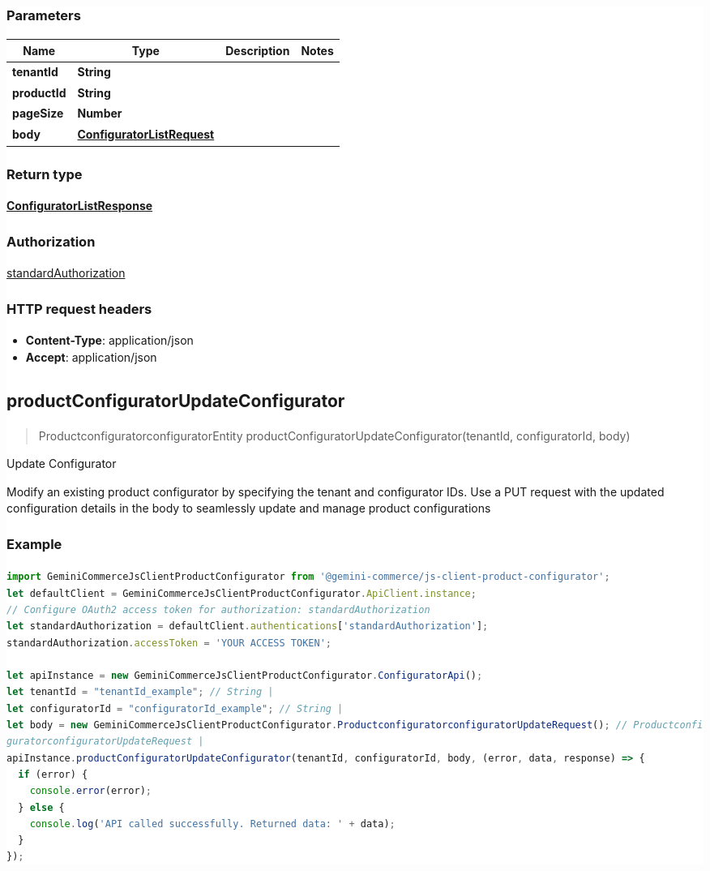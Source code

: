 ### Parameters


Name | Type | Description  | Notes
------------- | ------------- | ------------- | -------------
 **tenantId** | **String**|  | 
 **productId** | **String**|  | 
 **pageSize** | **Number**|  | 
 **body** | [**ConfiguratorListRequest**](ConfiguratorListRequest.md)|  | 

### Return type

[**ConfiguratorListResponse**](ConfiguratorListResponse.md)

### Authorization

[standardAuthorization](../README.md#standardAuthorization)

### HTTP request headers

- **Content-Type**: application/json
- **Accept**: application/json


## productConfiguratorUpdateConfigurator

> ProductconfiguratorconfiguratorEntity productConfiguratorUpdateConfigurator(tenantId, configuratorId, body)

Update Configurator

Modify an existing product configurator by specifying the tenant and configurator IDs. Use a PUT request with the updated configuration details in the body to seamlessly update and manage product configurations

### Example

```javascript
import GeminiCommerceJsClientProductConfigurator from '@gemini-commerce/js-client-product-configurator';
let defaultClient = GeminiCommerceJsClientProductConfigurator.ApiClient.instance;
// Configure OAuth2 access token for authorization: standardAuthorization
let standardAuthorization = defaultClient.authentications['standardAuthorization'];
standardAuthorization.accessToken = 'YOUR ACCESS TOKEN';

let apiInstance = new GeminiCommerceJsClientProductConfigurator.ConfiguratorApi();
let tenantId = "tenantId_example"; // String | 
let configuratorId = "configuratorId_example"; // String | 
let body = new GeminiCommerceJsClientProductConfigurator.ProductconfiguratorconfiguratorUpdateRequest(); // ProductconfiguratorconfiguratorUpdateRequest | 
apiInstance.productConfiguratorUpdateConfigurator(tenantId, configuratorId, body, (error, data, response) => {
  if (error) {
    console.error(error);
  } else {
    console.log('API called successfully. Returned data: ' + data);
  }
});
```
